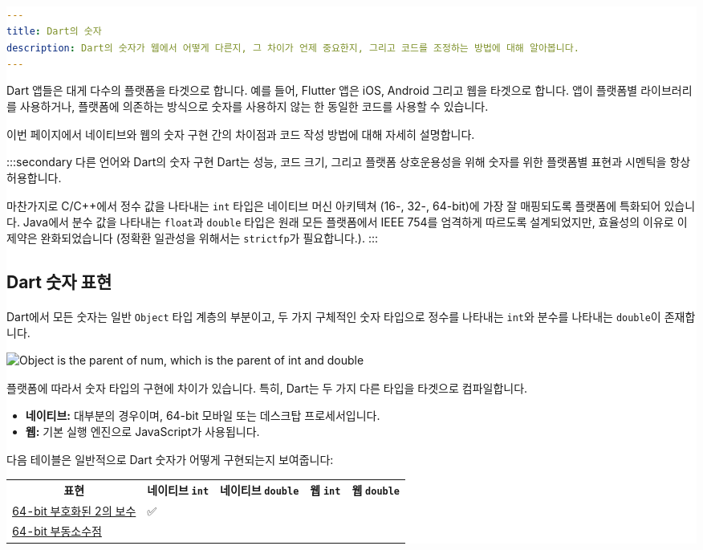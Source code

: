 ```yaml
---
title: Dart의 숫자
description: Dart의 숫자가 웹에서 어떻게 다른지, 그 차이가 언제 중요한지, 그리고 코드를 조정하는 방법에 대해 알아봅니다.
---
```


Dart 앱들은 대게 다수의 플랫폼을 타겟으로 합니다.
예를 들어, Flutter 앱은 iOS, Android 그리고 웹을 타겟으로 합니다.
앱이 플랫폼별 라이브러리를 사용하거나, 플랫폼에 의존하는 방식으로
숫자를 사용하지 않는 한 동일한 코드를 사용할 수 있습니다.

이번 페이지에서 네이티브와 웹의 숫자 구현 간의 차이점과
코드 작성 방법에 대해 자세히 설명합니다.

:::secondary 다른 언어와 Dart의 숫자 구현
Dart는 성능, 코드 크기, 그리고 플랫폼 상호운용성을 위해
숫자를 위한 플랫폼별 표현과 시멘틱을 항상 허용합니다.

마찬가지로 C/C++에서 정수 값을 나타내는 `int` 타입은 네이티브 머신 아키텍쳐 (16-, 32-, 64-bit)에
가장 잘 매핑되도록 플랫폼에 특화되어 있습니다.
Java에서 분수 값을 나타내는 `float`과 `double` 타입은 원래 모든 플랫폼에서 IEEE 754를 엄격하게
따르도록 설계되었지만, 효율성의 이유로 이 제약은 완화되었습니다
(정확환 일관성을 위해서는 `strictfp`가 필요합니다.).
:::


## Dart 숫자 표현

Dart에서 모든 숫자는 일반 `Object` 타입 계층의 부분이고,
두 가지 구체적인 숫자 타입으로 정수를 나타내는 `int`와
분수를 나타내는 `double`이 존재합니다.

<img 
  src="/assets/img/number-class-hierarchy.svg" 
  alt="Object is the parent of num, which is the parent of int and double">

플랫폼에 따라서 숫자 타입의 구현에 차이가 있습니다.
특히, Dart는 두 가지 다른 타입을 타겟으로 컴파일합니다.

* **네이티브:** 대부분의 경우이며, 64-bit 모바일 또는 데스크탑 프로세서입니다.
* **웹:** 기본 실행 엔진으로 JavaScript가 사용됩니다.

다음 테이블은 일반적으로 Dart 숫자가 어떻게 구현되는지 보여줍니다:

<div class="table-wrapper">
  <table class="table table-striped nowrap">
    <tr>
    <th>표현</th>
    <th>네이티브 <code>int</code></th>
    <th>네이티브 <code>double</code></th>
    <th>웹 <code>int</code></th>
    <th>웹 <code>double</code></th>
    </tr>
    <tr>
    <td><a href="https://en.wikipedia.org/wiki/Two%27s_complement">
      64-bit 부호화된 2의 보수</a>
    </td>
    <td>✅</td>
    <td></td>
    <td></td>
    <td></td>
    </tr>
    <tr>
    <td>
      <a href="https://en.wikipedia.org/wiki/Double-precision_floating-point_format">64-bit 부동소수점</a>
    </td>